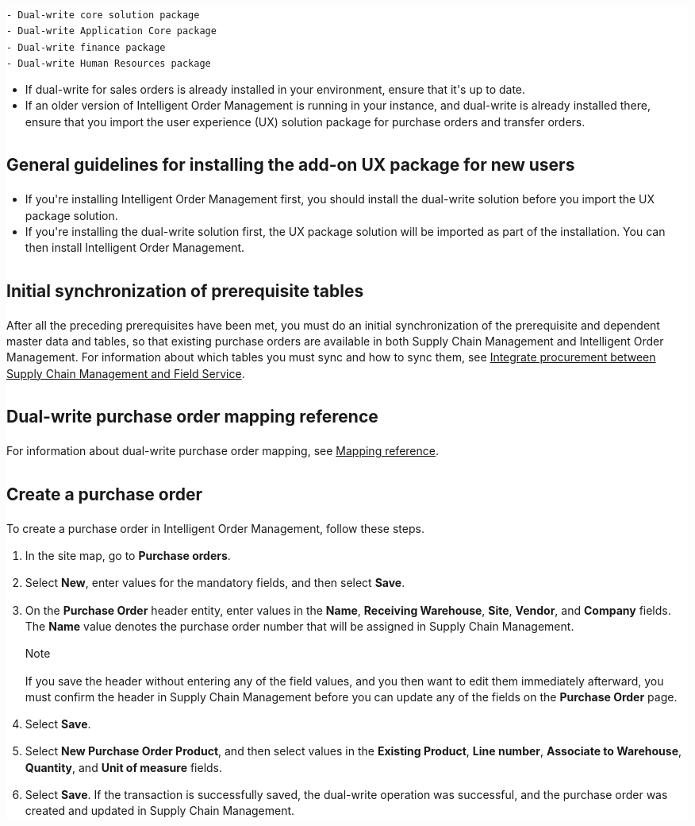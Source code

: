     - Dual-write core solution package
    - Dual-write Application Core package
    - Dual-write finance package
    - Dual-write Human Resources package

- If dual-write for sales orders is already installed in your environment, ensure that it's up to date.
- If an older version of Intelligent Order Management is running in your instance, and dual-write is already installed there, ensure that you import the user experience (UX) solution package for purchase orders and transfer orders.

## General guidelines for installing the add-on UX package for new users

- If you're installing Intelligent Order Management first, you should install the dual-write solution before you import the UX package solution.
- If you're installing the dual-write solution first, the UX package solution will be imported as part of the installation. You can then install Intelligent Order Management.

## Initial synchronization of prerequisite tables

After all the preceding prerequisites have been met, you must do an initial synchronization of the prerequisite and dependent master data and tables, so that existing purchase orders are available in both Supply Chain Management and Intelligent Order Management. For information about which tables you must sync and how to sync them, see [Integrate procurement between Supply Chain Management and Field Service](/dynamics365/fin-ops-core/dev-itpro/data-entities/dual-write/scm-field-service-procurement).

## Dual-write purchase order mapping reference

For information about dual-write purchase order mapping, see [Mapping reference](/dynamics365/fin-ops-core/dev-itpro/data-entities/dual-write/mapping-reference#183).

## Create a purchase order

To create a purchase order in Intelligent Order Management, follow these steps.

1. In the site map, go to **Purchase orders**.
1. Select **New**, enter values for the mandatory fields, and then select **Save**.
1. On the **Purchase Order** header entity, enter values in the **Name**, **Receiving Warehouse**, **Site**, **Vendor**, and **Company** fields. The **Name** value denotes the purchase order number that will be assigned in Supply Chain Management.

    > [!NOTE]
    > If you save the header without entering any of the field values, and you then want to edit them immediately afterward, you must confirm the header in Supply Chain Management before you can update any of the fields on the **Purchase Order** page.

1. Select **Save**.
1. Select **New Purchase Order Product**, and then select values in the **Existing Product**, **Line number**, **Associate to Warehouse**, **Quantity**, and **Unit of measure** fields. 
1. Select **Save**. If the transaction is successfully saved, the dual-write operation was successful, and the purchase order was created and updated in Supply Chain Management.
